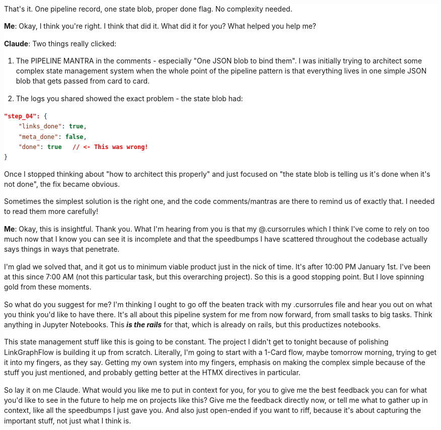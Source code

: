 That's it. One pipeline record, one state blob, proper done flag. No complexity needed.

**Me**: Okay, I think you're right. I think that did it. What did it for you? What helped you help me?

**Claude**: Two things really clicked:

1. The PIPELINE MANTRA in the comments - especially "One JSON blob to bind them". I was initially trying to architect some complex state management system when the whole point of the pipeline pattern is that everything lives in one simple JSON blob that gets passed from card to card.

2. The logs you shared showed the exact problem - the state blob had:
```json
"step_04": {
    "links_done": true,
    "meta_done": false,
    "done": true   // <- This was wrong!
}
```

Once I stopped thinking about "how to architect this properly" and just focused on "the state blob is telling us it's done when it's not done", the fix became obvious.

Sometimes the simplest solution is the right one, and the code comments/mantras are there to remind us of exactly that. I needed to read them more carefully!

**Me**: Okay, this is insightful. Thank you. What I'm hearing from you is that my
@.cursorrules which I think I've come to rely on too much now that I know you
can see it is incomplete and that the speedbumps I have scattered throughout the
codebase actually says things in ways that penetrate.

I'm glad we solved that, and it got us to minimum viable product just in the
nick of time. It's after 10:00 PM January 1st. I've been at this since 7:00 AM
(not this particular task, but this overarching project). So this is a good
stopping point. But I love spinning gold from these moments.

So what do you suggest for me? I'm thinking I ought to go off the beaten track
with my .cursorrules file and hear you out on what you think you'd like to have
there. It's all about this pipeline system for me from now forward, from small
tasks to big tasks. Think anything in Jupyter Notebooks. This ***is the rails***
for that, which is already on rails, but this productizes notebooks.

This state management stuff like this is going to be constant. The project I
didn't get to tonight because of polishing LinkGraphFlow is building it up from
scratch. Literally, I'm going to start with a 1-Card flow, maybe tomorrow
morning, trying to get it into my fingers, as they say. Getting my own system
into my fingers, emphasis on making the complex simple because of the stuff you
just mentioned, and probably getting better at the HTMX directives in
particular.

So lay it on me Claude. What would you like me to put in context for you, for
you to give me the best feedback you can for what you'd like to see in the
future to help me on projects like this? Give me the feedback directly now, or
tell me what to gather up in context, like all the speedbumps I just gave you.
And also just open-ended if you want to riff, because it's about capturing the
important stuff, not just what I think is.
